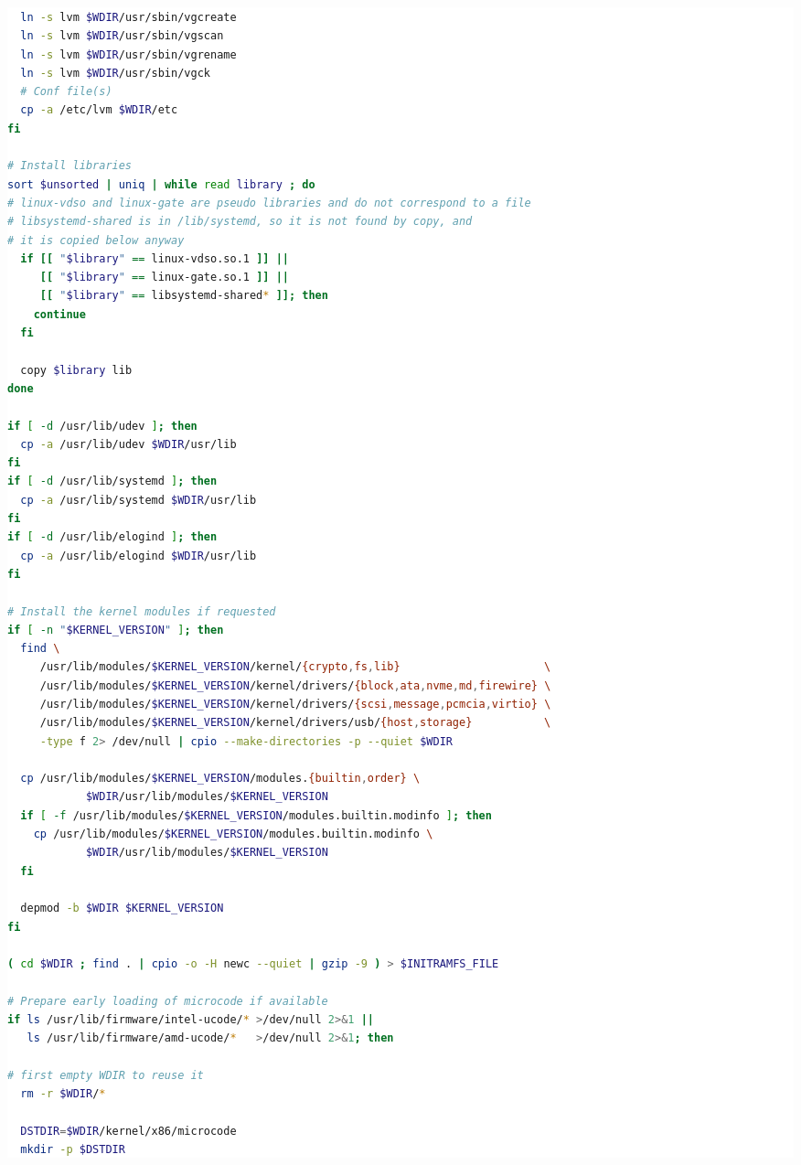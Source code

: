 ```bash
  ln -s lvm $WDIR/usr/sbin/vgcreate
  ln -s lvm $WDIR/usr/sbin/vgscan
  ln -s lvm $WDIR/usr/sbin/vgrename
  ln -s lvm $WDIR/usr/sbin/vgck
  # Conf file(s)
  cp -a /etc/lvm $WDIR/etc
fi

# Install libraries
sort $unsorted | uniq | while read library ; do
# linux-vdso and linux-gate are pseudo libraries and do not correspond to a file
# libsystemd-shared is in /lib/systemd, so it is not found by copy, and
# it is copied below anyway
  if [[ "$library" == linux-vdso.so.1 ]] ||
     [[ "$library" == linux-gate.so.1 ]] ||
     [[ "$library" == libsystemd-shared* ]]; then
    continue
  fi

  copy $library lib
done

if [ -d /usr/lib/udev ]; then
  cp -a /usr/lib/udev $WDIR/usr/lib
fi
if [ -d /usr/lib/systemd ]; then
  cp -a /usr/lib/systemd $WDIR/usr/lib
fi
if [ -d /usr/lib/elogind ]; then
  cp -a /usr/lib/elogind $WDIR/usr/lib
fi

# Install the kernel modules if requested
if [ -n "$KERNEL_VERSION" ]; then
  find \
     /usr/lib/modules/$KERNEL_VERSION/kernel/{crypto,fs,lib}                      \
     /usr/lib/modules/$KERNEL_VERSION/kernel/drivers/{block,ata,nvme,md,firewire} \
     /usr/lib/modules/$KERNEL_VERSION/kernel/drivers/{scsi,message,pcmcia,virtio} \
     /usr/lib/modules/$KERNEL_VERSION/kernel/drivers/usb/{host,storage}           \
     -type f 2> /dev/null | cpio --make-directories -p --quiet $WDIR

  cp /usr/lib/modules/$KERNEL_VERSION/modules.{builtin,order} \
            $WDIR/usr/lib/modules/$KERNEL_VERSION
  if [ -f /usr/lib/modules/$KERNEL_VERSION/modules.builtin.modinfo ]; then
    cp /usr/lib/modules/$KERNEL_VERSION/modules.builtin.modinfo \
            $WDIR/usr/lib/modules/$KERNEL_VERSION
  fi

  depmod -b $WDIR $KERNEL_VERSION
fi

( cd $WDIR ; find . | cpio -o -H newc --quiet | gzip -9 ) > $INITRAMFS_FILE

# Prepare early loading of microcode if available
if ls /usr/lib/firmware/intel-ucode/* >/dev/null 2>&1 ||
   ls /usr/lib/firmware/amd-ucode/*   >/dev/null 2>&1; then

# first empty WDIR to reuse it
  rm -r $WDIR/*

  DSTDIR=$WDIR/kernel/x86/microcode
  mkdir -p $DSTDIR

```